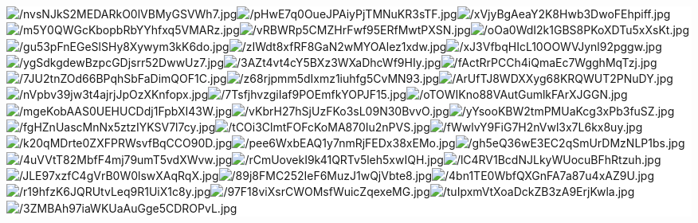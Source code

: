 <img src="https://image.tmdb.org/t/p/original/nvsNJkS2MEDARkO0lVBMyGSVWh7.jpg" alt="/nvsNJkS2MEDARkO0lVBMyGSVWh7.jpg" title="/nvsNJkS2MEDARkO0lVBMyGSVWh7.jpg"><img src="https://image.tmdb.org/t/p/original/pHwE7q0OueJPAiyPjTMNuKR3sTF.jpg" alt="/pHwE7q0OueJPAiyPjTMNuKR3sTF.jpg" title="/pHwE7q0OueJPAiyPjTMNuKR3sTF.jpg"><img src="https://image.tmdb.org/t/p/original/xVjyBgAeaY2K8Hwb3DwoFEhpiff.jpg" alt="/xVjyBgAeaY2K8Hwb3DwoFEhpiff.jpg" title="/xVjyBgAeaY2K8Hwb3DwoFEhpiff.jpg"><img src="https://image.tmdb.org/t/p/original/m5Y0QWGcKbopbRbYYhfxq5VMARz.jpg" alt="/m5Y0QWGcKbopbRbYYhfxq5VMARz.jpg" title="/m5Y0QWGcKbopbRbYYhfxq5VMARz.jpg"><img src="https://image.tmdb.org/t/p/original/vRBWRp5CMZHrFwf95ERfMwtPXSN.jpg" alt="/vRBWRp5CMZHrFwf95ERfMwtPXSN.jpg" title="/vRBWRp5CMZHrFwf95ERfMwtPXSN.jpg"><img src="https://image.tmdb.org/t/p/original/oOa0WdI2k1GBS8PKoXDTu5xXsKt.jpg" alt="/oOa0WdI2k1GBS8PKoXDTu5xXsKt.jpg" title="/oOa0WdI2k1GBS8PKoXDTu5xXsKt.jpg"><img src="https://image.tmdb.org/t/p/original/gu53pFnEGeSlSHy8Xywym3kK6do.jpg" alt="/gu53pFnEGeSlSHy8Xywym3kK6do.jpg" title="/gu53pFnEGeSlSHy8Xywym3kK6do.jpg"><img src="https://image.tmdb.org/t/p/original/zIWdt8xfRF8GaN2wMYOAlez1xdw.jpg" alt="/zIWdt8xfRF8GaN2wMYOAlez1xdw.jpg" title="/zIWdt8xfRF8GaN2wMYOAlez1xdw.jpg"><img src="https://image.tmdb.org/t/p/original/xJ3VfbqHIcL10OOWVJynl92pggw.jpg" alt="/xJ3VfbqHIcL10OOWVJynl92pggw.jpg" title="/xJ3VfbqHIcL10OOWVJynl92pggw.jpg"><img src="https://image.tmdb.org/t/p/original/ygSdkgdewBzpcGDjsrr52DwwUz7.jpg" alt="/ygSdkgdewBzpcGDjsrr52DwwUz7.jpg" title="/ygSdkgdewBzpcGDjsrr52DwwUz7.jpg"><img src="https://image.tmdb.org/t/p/original/3AZt4vt4cY5BXz3WXaDhcWf9HIy.jpg" alt="/3AZt4vt4cY5BXz3WXaDhcWf9HIy.jpg" title="/3AZt4vt4cY5BXz3WXaDhcWf9HIy.jpg"><img src="https://image.tmdb.org/t/p/original/fActRrPCCh4iQmaEc7WgghMqTzj.jpg" alt="/fActRrPCCh4iQmaEc7WgghMqTzj.jpg" title="/fActRrPCCh4iQmaEc7WgghMqTzj.jpg"><img src="https://image.tmdb.org/t/p/original/7JU2tnZOd66BPqhSbFaDimQOF1C.jpg" alt="/7JU2tnZOd66BPqhSbFaDimQOF1C.jpg" title="/7JU2tnZOd66BPqhSbFaDimQOF1C.jpg"><img src="https://image.tmdb.org/t/p/original/z68rjpmm5dIxmz1iuhfg5CvMN93.jpg" alt="/z68rjpmm5dIxmz1iuhfg5CvMN93.jpg" title="/z68rjpmm5dIxmz1iuhfg5CvMN93.jpg"><img src="https://image.tmdb.org/t/p/original/ArUfTJ8WDXXyg68KRQWUT2PNuDY.jpg" alt="/ArUfTJ8WDXXyg68KRQWUT2PNuDY.jpg" title="/ArUfTJ8WDXXyg68KRQWUT2PNuDY.jpg"><img src="https://image.tmdb.org/t/p/original/nVpbv39jw3t4ajrjJpOzXKnfopx.jpg" alt="/nVpbv39jw3t4ajrjJpOzXKnfopx.jpg" title="/nVpbv39jw3t4ajrjJpOzXKnfopx.jpg"><img src="https://image.tmdb.org/t/p/original/7TsfjhvzgiIaf9POEmfkYOPJF15.jpg" alt="/7TsfjhvzgiIaf9POEmfkYOPJF15.jpg" title="/7TsfjhvzgiIaf9POEmfkYOPJF15.jpg"><img src="https://image.tmdb.org/t/p/original/oTOWIKno88VAutGumlkFArXJGGN.jpg" alt="/oTOWIKno88VAutGumlkFArXJGGN.jpg" title="/oTOWIKno88VAutGumlkFArXJGGN.jpg"><img src="https://image.tmdb.org/t/p/original/mgeKobAAS0UEHUCDdj1FpbXI43W.jpg" alt="/mgeKobAAS0UEHUCDdj1FpbXI43W.jpg" title="/mgeKobAAS0UEHUCDdj1FpbXI43W.jpg"><img src="https://image.tmdb.org/t/p/original/vKbrH27hSjUzFKo3sL09N30BvvO.jpg" alt="/vKbrH27hSjUzFKo3sL09N30BvvO.jpg" title="/vKbrH27hSjUzFKo3sL09N30BvvO.jpg"><img src="https://image.tmdb.org/t/p/original/yYsooKBW2tmPMUaKcg3xPb3fuSZ.jpg" alt="/yYsooKBW2tmPMUaKcg3xPb3fuSZ.jpg" title="/yYsooKBW2tmPMUaKcg3xPb3fuSZ.jpg"><img src="https://image.tmdb.org/t/p/original/fgHZnUascMnNx5ztzIYKSV7l7cy.jpg" alt="/fgHZnUascMnNx5ztzIYKSV7l7cy.jpg" title="/fgHZnUascMnNx5ztzIYKSV7l7cy.jpg"><img src="https://image.tmdb.org/t/p/original/tCOi3ClmtFOFcKoMA870Iu2nPVS.jpg" alt="/tCOi3ClmtFOFcKoMA870Iu2nPVS.jpg" title="/tCOi3ClmtFOFcKoMA870Iu2nPVS.jpg"><img src="https://image.tmdb.org/t/p/original/fWwlvY9FiG7H2nVwl3x7L6kx8uy.jpg" alt="/fWwlvY9FiG7H2nVwl3x7L6kx8uy.jpg" title="/fWwlvY9FiG7H2nVwl3x7L6kx8uy.jpg"><img src="https://image.tmdb.org/t/p/original/k20qMDrte0ZXFPRWsvfBqCCO90D.jpg" alt="/k20qMDrte0ZXFPRWsvfBqCCO90D.jpg" title="/k20qMDrte0ZXFPRWsvfBqCCO90D.jpg"><img src="https://image.tmdb.org/t/p/original/pee6WxbEAQ1y7nmRjFEDx38xEMo.jpg" alt="/pee6WxbEAQ1y7nmRjFEDx38xEMo.jpg" title="/pee6WxbEAQ1y7nmRjFEDx38xEMo.jpg"><img src="https://image.tmdb.org/t/p/original/gh5eQ36wE3EC2qSmUrDMzNLP1bs.jpg" alt="/gh5eQ36wE3EC2qSmUrDMzNLP1bs.jpg" title="/gh5eQ36wE3EC2qSmUrDMzNLP1bs.jpg"><img src="https://image.tmdb.org/t/p/original/4uVVtT82MbfF4mj79umT5vdXWvw.jpg" alt="/4uVVtT82MbfF4mj79umT5vdXWvw.jpg" title="/4uVVtT82MbfF4mj79umT5vdXWvw.jpg"><img src="https://image.tmdb.org/t/p/original/rCmUovekI9k41QRTv5leh5xwIQH.jpg" alt="/rCmUovekI9k41QRTv5leh5xwIQH.jpg" title="/rCmUovekI9k41QRTv5leh5xwIQH.jpg"><img src="https://image.tmdb.org/t/p/original/lC4RV1BcdNJLkyWUocuBFhRtzuh.jpg" alt="/lC4RV1BcdNJLkyWUocuBFhRtzuh.jpg" title="/lC4RV1BcdNJLkyWUocuBFhRtzuh.jpg"><img src="https://image.tmdb.org/t/p/original/JLE97xzfC4gVrB0W0lswXAqRqX.jpg" alt="/JLE97xzfC4gVrB0W0lswXAqRqX.jpg" title="/JLE97xzfC4gVrB0W0lswXAqRqX.jpg"><img src="https://image.tmdb.org/t/p/original/89j8FMC252IeF6MuzJ1wQjVbte8.jpg" alt="/89j8FMC252IeF6MuzJ1wQjVbte8.jpg" title="/89j8FMC252IeF6MuzJ1wQjVbte8.jpg"><img src="https://image.tmdb.org/t/p/original/4bn1TE0WbfQXGnFA7a87u4xAZ9U.jpg" alt="/4bn1TE0WbfQXGnFA7a87u4xAZ9U.jpg" title="/4bn1TE0WbfQXGnFA7a87u4xAZ9U.jpg"><img src="https://image.tmdb.org/t/p/original/r19hfzK6JQRUtvLeq9R1UiX1c8y.jpg" alt="/r19hfzK6JQRUtvLeq9R1UiX1c8y.jpg" title="/r19hfzK6JQRUtvLeq9R1UiX1c8y.jpg"><img src="https://image.tmdb.org/t/p/original/97F18viXsrCWOMsfWuicZqexeMG.jpg" alt="/97F18viXsrCWOMsfWuicZqexeMG.jpg" title="/97F18viXsrCWOMsfWuicZqexeMG.jpg"><img src="https://image.tmdb.org/t/p/original/tuIpxmVtXoaDckZB3zA9ErjKwla.jpg" alt="/tuIpxmVtXoaDckZB3zA9ErjKwla.jpg" title="/tuIpxmVtXoaDckZB3zA9ErjKwla.jpg"><img src="https://image.tmdb.org/t/p/original/3ZMBAh97iaWKUaAuGge5CDROPvL.jpg" alt="/3ZMBAh97iaWKUaAuGge5CDROPvL.jpg" title="/3ZMBAh97iaWKUaAuGge5CDROPvL.jpg">